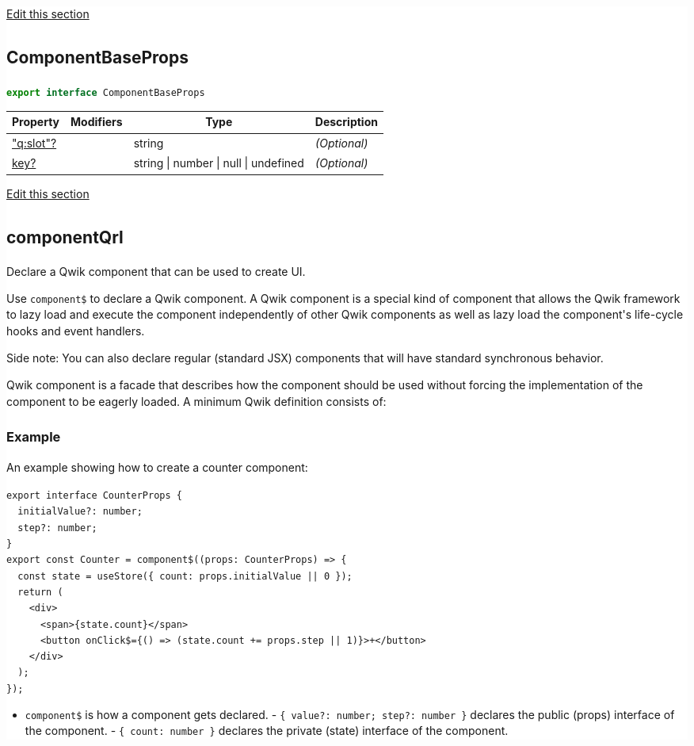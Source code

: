 [Edit this section](https://github.com/BuilderIO/qwik/tree/main/packages/qwik/src/core/component/component.public.ts)

## ComponentBaseProps

```typescript
export interface ComponentBaseProps
```

| Property                                  | Modifiers | Type                                  | Description  |
| ----------------------------------------- | --------- | ------------------------------------- | ------------ |
| ["q:slot"?](#componentbaseprops-_q_slot_) |           | string                                | _(Optional)_ |
| [key?](#)                                 |           | string \| number \| null \| undefined | _(Optional)_ |

[Edit this section](https://github.com/BuilderIO/qwik/tree/main/packages/qwik/src/core/render/jsx/types/jsx-qwik-attributes.ts)

## componentQrl

Declare a Qwik component that can be used to create UI.

Use `component$` to declare a Qwik component. A Qwik component is a special kind of component that allows the Qwik framework to lazy load and execute the component independently of other Qwik components as well as lazy load the component's life-cycle hooks and event handlers.

Side note: You can also declare regular (standard JSX) components that will have standard synchronous behavior.

Qwik component is a facade that describes how the component should be used without forcing the implementation of the component to be eagerly loaded. A minimum Qwik definition consists of:

### Example

An example showing how to create a counter component:

```tsx
export interface CounterProps {
  initialValue?: number;
  step?: number;
}
export const Counter = component$((props: CounterProps) => {
  const state = useStore({ count: props.initialValue || 0 });
  return (
    <div>
      <span>{state.count}</span>
      <button onClick$={() => (state.count += props.step || 1)}>+</button>
    </div>
  );
});
```

- `component$` is how a component gets declared. - `{ value?: number; step?: number }` declares the public (props) interface of the component. - `{ count: number }` declares the private (state) interface of the component.
